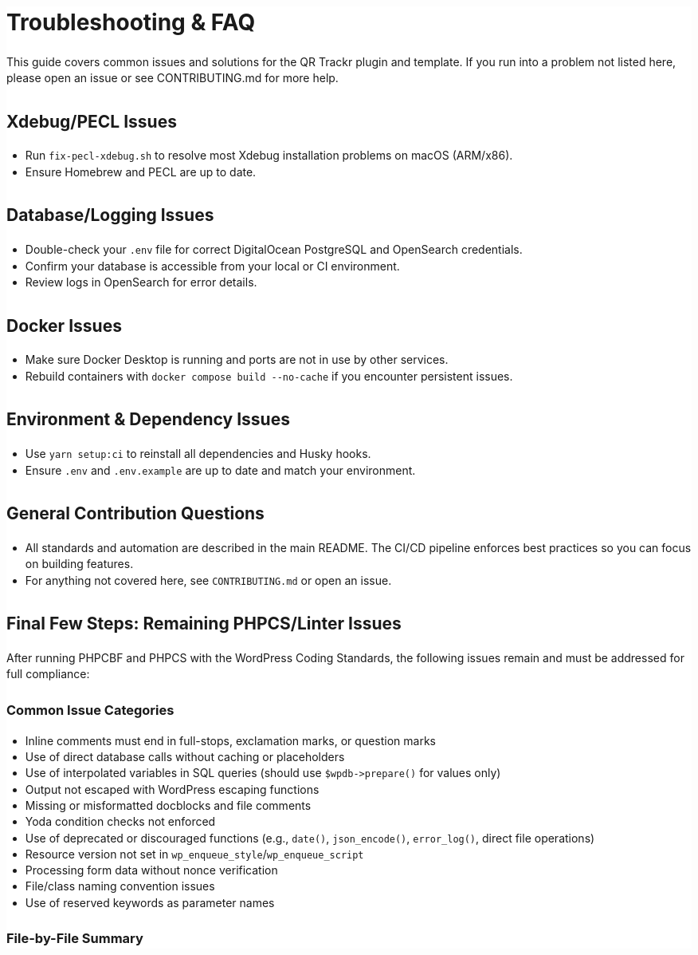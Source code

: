 # Troubleshooting & FAQ

This guide covers common issues and solutions for the QR Trackr plugin and template. If you run into a problem not listed here, please open an issue or see CONTRIBUTING.md for more help.

## Xdebug/PECL Issues
- Run `fix-pecl-xdebug.sh` to resolve most Xdebug installation problems on macOS (ARM/x86).
- Ensure Homebrew and PECL are up to date.

## Database/Logging Issues
- Double-check your `.env` file for correct DigitalOcean PostgreSQL and OpenSearch credentials.
- Confirm your database is accessible from your local or CI environment.
- Review logs in OpenSearch for error details.

## Docker Issues
- Make sure Docker Desktop is running and ports are not in use by other services.
- Rebuild containers with `docker compose build --no-cache` if you encounter persistent issues.

## Environment & Dependency Issues
- Use `yarn setup:ci` to reinstall all dependencies and Husky hooks.
- Ensure `.env` and `.env.example` are up to date and match your environment.

## General Contribution Questions
- All standards and automation are described in the main README. The CI/CD pipeline enforces best practices so you can focus on building features.
- For anything not covered here, see `CONTRIBUTING.md` or open an issue.

## Final Few Steps: Remaining PHPCS/Linter Issues

After running PHPCBF and PHPCS with the WordPress Coding Standards, the following issues remain and must be addressed for full compliance:

### Common Issue Categories
- Inline comments must end in full-stops, exclamation marks, or question marks
- Use of direct database calls without caching or placeholders
- Use of interpolated variables in SQL queries (should use `$wpdb->prepare()` for values only)
- Output not escaped with WordPress escaping functions
- Missing or misformatted docblocks and file comments
- Yoda condition checks not enforced
- Use of deprecated or discouraged functions (e.g., `date()`, `json_encode()`, `error_log()`, direct file operations)
- Resource version not set in `wp_enqueue_style`/`wp_enqueue_script`
- Processing form data without nonce verification
- File/class naming convention issues
- Use of reserved keywords as parameter names

### File-by-File Summary
